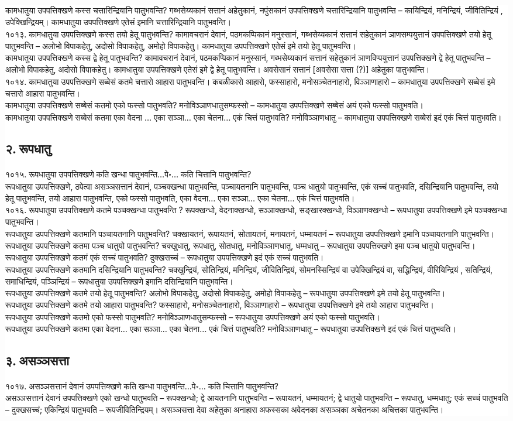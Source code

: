 कामधातुया उपपत्तिक्खणे कस्स चत्तारिन्द्रियानि पातुभवन्ति? गब्भसेय्यकानं सत्तानं अहेतुकानं, नपुंसकानं उपपत्तिक्खणे चत्तारिन्द्रियानि पातुभवन्ति – कायिन्द्रियं, मनिन्द्रियं, जीवितिन्द्रियं , उपेक्खिन्द्रियम्। कामधातुया उपपत्तिक्खणे एतेसं इमानि चत्तारिन्द्रियानि पातुभवन्ति।  
१०१३. कामधातुया उपपत्तिक्खणे कस्स तयो हेतू पातुभवन्ति? कामावचरानं देवानं, पठमकप्पिकानं मनुस्सानं, गब्भसेय्यकानं सत्तानं सहेतुकानं ञाणसम्पयुत्तानं उपपत्तिक्खणे तयो हेतू पातुभवन्ति – अलोभो विपाकहेतु, अदोसो विपाकहेतु, अमोहो विपाकहेतु। कामधातुया उपपत्तिक्खणे एतेसं इमे तयो हेतू पातुभवन्ति।  
कामधातुया उपपत्तिक्खणे कस्स द्वे हेतू पातुभवन्ति? कामावचरानं देवानं, पठमकप्पिकानं मनुस्सानं, गब्भसेय्यकानं सत्तानं सहेतुकानं ञाणविप्पयुत्तानं उपपत्तिक्खणे द्वे हेतू पातुभवन्ति – अलोभो विपाकहेतु, अदोसो विपाकहेतु। कामधातुया उपपत्तिक्खणे एतेसं इमे द्वे हेतू पातुभवन्ति। अवसेसानं सत्तानं [अवसेसा सत्ता (?)] अहेतुका पातुभवन्ति।  
१०१४. कामधातुया उपपत्तिक्खणे सब्बेसं कतमे चत्तारो आहारा पातुभवन्ति। कबळीकारो आहारो, फस्साहारो, मनोसञ्चेतनाहारो, विञ्ञाणाहारो – कामधातुया उपपत्तिक्खणे सब्बेसं इमे चत्तारो आहारा पातुभवन्ति।  
कामधातुया उपपत्तिक्खणे सब्बेसं कतमो एको फस्सो पातुभवति? मनोविञ्ञाणधातुसम्फस्सो – कामधातुया उपपत्तिक्खणे सब्बेसं अयं एको फस्सो पातुभवति।  
कामधातुया उपपत्तिक्खणे सब्बेसं कतमा एका वेदना … एका सञ्ञा… एका चेतना… एकं चित्तं पातुभवति? मनोविञ्ञाणधातु – कामधातुया उपपत्तिक्खणे सब्बेसं इदं एकं चित्तं पातुभवति।  


## २. रूपधातु

१०१५. रूपधातुया उपपत्तिक्खणे कति खन्धा पातुभवन्ति…पे॰… कति चित्तानि पातुभवन्ति?  
रूपधातुया उपपत्तिक्खणे, ठपेत्वा असञ्ञसत्तानं देवानं, पञ्चक्खन्धा पातुभवन्ति, पञ्चायतनानि पातुभवन्ति, पञ्च धातुयो पातुभवन्ति, एकं सच्चं पातुभवति, दसिन्द्रियानि पातुभवन्ति, तयो हेतू पातुभवन्ति, तयो आहारा पातुभवन्ति, एको फस्सो पातुभवति, एका वेदना… एका सञ्ञा… एका चेतना… एकं चित्तं पातुभवति।  
१०१६. रूपधातुया उपपत्तिक्खणे कतमे पञ्चक्खन्धा पातुभवन्ति ? रूपक्खन्धो, वेदनाक्खन्धो, सञ्ञाक्खन्धो, सङ्खारक्खन्धो, विञ्ञाणक्खन्धो – रूपधातुया उपपत्तिक्खणे इमे पञ्चक्खन्धा पातुभवन्ति।  
रूपधातुया उपपत्तिक्खणे कतमानि पञ्चायतनानि पातुभवन्ति? चक्खायतनं, रूपायतनं, सोतायतनं, मनायतनं, धम्मायतनं – रूपधातुया उपपत्तिक्खणे इमानि पञ्चायतनानि पातुभवन्ति।  
रूपधातुया उपपत्तिक्खणे कतमा पञ्च धातुयो पातुभवन्ति? चक्खुधातु, रूपधातु, सोतधातु, मनोविञ्ञाणधातु, धम्मधातु – रूपधातुया उपपत्तिक्खणे इमा पञ्च धातुयो पातुभवन्ति।  
रूपधातुया उपपत्तिक्खणे कतमं एकं सच्चं पातुभवति? दुक्खसच्चं – रूपधातुया उपपत्तिक्खणे इदं एकं सच्चं पातुभवति।  
रूपधातुया उपपत्तिक्खणे कतमानि दसिन्द्रियानि पातुभवन्ति? चक्खुन्द्रियं, सोतिन्द्रियं, मनिन्द्रियं, जीवितिन्द्रियं, सोमनस्सिन्द्रियं वा उपेक्खिन्द्रियं वा, सद्धिन्द्रियं, वीरियिन्द्रियं , सतिन्द्रियं, समाधिन्द्रियं, पञ्ञिन्द्रियं – रूपधातुया उपपत्तिक्खणे इमानि दसिन्द्रियानि पातुभवन्ति।  
रूपधातुया उपपत्तिक्खणे कतमे तयो हेतू पातुभवन्ति? अलोभो विपाकहेतु, अदोसो विपाकहेतु, अमोहो विपाकहेतु – रूपधातुया उपपत्तिक्खणे इमे तयो हेतू पातुभवन्ति।  
रूपधातुया उपपत्तिक्खणे कतमे तयो आहारा पातुभवन्ति? फस्साहारो, मनोसञ्चेतनाहारो, विञ्ञाणाहारो – रूपधातुया उपपत्तिक्खणे इमे तयो आहारा पातुभवन्ति।  
रूपधातुया उपपत्तिक्खणे कतमो एको फस्सो पातुभवति? मनोविञ्ञाणधातुसम्फस्सो – रूपधातुया उपपत्तिक्खणे अयं एको फस्सो पातुभवति।  
रूपधातुया उपपत्तिक्खणे कतमा एका वेदना… एका सञ्ञा… एका चेतना… एकं चित्तं पातुभवति? मनोविञ्ञाणधातु – रूपधातुया उपपत्तिक्खणे इदं एकं चित्तं पातुभवति।  


## ३. असञ्ञसत्ता

१०१७. असञ्ञसत्तानं देवानं उपपत्तिक्खणे कति खन्धा पातुभवन्ति…पे॰… कति चित्तानि पातुभवन्ति?  
असञ्ञसत्तानं देवानं उपपत्तिक्खणे एको खन्धो पातुभवति – रूपक्खन्धो; द्वे आयतनानि पातुभवन्ति – रूपायतनं, धम्मायतनं; द्वे धातुयो पातुभवन्ति – रूपधातु, धम्मधातु; एकं सच्चं पातुभवति – दुक्खसच्चं; एकिन्द्रियं पातुभवति – रूपजीवितिन्द्रियम्। असञ्ञसत्ता देवा अहेतुका अनाहारा अफस्सका अवेदनका असञ्ञका अचेतनका अचित्तका पातुभवन्ति।  
